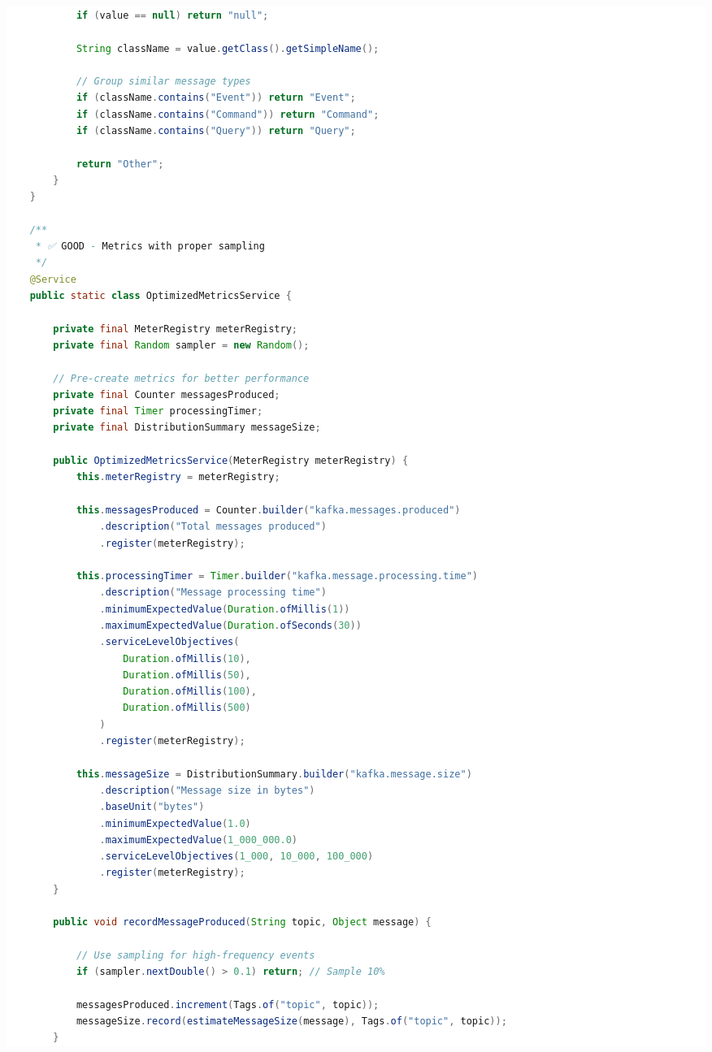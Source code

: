 ```java
            if (value == null) return "null";
            
            String className = value.getClass().getSimpleName();
            
            // Group similar message types
            if (className.contains("Event")) return "Event";
            if (className.contains("Command")) return "Command";
            if (className.contains("Query")) return "Query";
            
            return "Other";
        }
    }
    
    /**
     * ✅ GOOD - Metrics with proper sampling
     */
    @Service
    public static class OptimizedMetricsService {
        
        private final MeterRegistry meterRegistry;
        private final Random sampler = new Random();
        
        // Pre-create metrics for better performance
        private final Counter messagesProduced;
        private final Timer processingTimer;
        private final DistributionSummary messageSize;
        
        public OptimizedMetricsService(MeterRegistry meterRegistry) {
            this.meterRegistry = meterRegistry;
            
            this.messagesProduced = Counter.builder("kafka.messages.produced")
                .description("Total messages produced")
                .register(meterRegistry);
            
            this.processingTimer = Timer.builder("kafka.message.processing.time")
                .description("Message processing time")
                .minimumExpectedValue(Duration.ofMillis(1))
                .maximumExpectedValue(Duration.ofSeconds(30))
                .serviceLevelObjectives(
                    Duration.ofMillis(10),
                    Duration.ofMillis(50),
                    Duration.ofMillis(100),
                    Duration.ofMillis(500)
                )
                .register(meterRegistry);
            
            this.messageSize = DistributionSummary.builder("kafka.message.size")
                .description("Message size in bytes")
                .baseUnit("bytes")
                .minimumExpectedValue(1.0)
                .maximumExpectedValue(1_000_000.0)
                .serviceLevelObjectives(1_000, 10_000, 100_000)
                .register(meterRegistry);
        }
        
        public void recordMessageProduced(String topic, Object message) {
            
            // Use sampling for high-frequency events
            if (sampler.nextDouble() > 0.1) return; // Sample 10%
            
            messagesProduced.increment(Tags.of("topic", topic));
            messageSize.record(estimateMessageSize(message), Tags.of("topic", topic));
        }
```